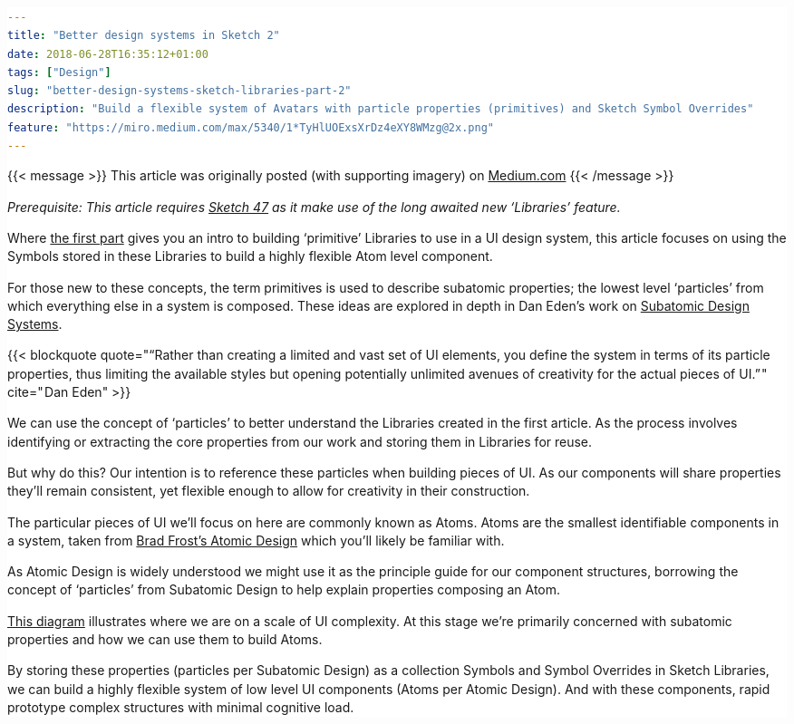 ```yaml
---
title: "Better design systems in Sketch 2"
date: 2018-06-28T16:35:12+01:00
tags: ["Design"]
slug: "better-design-systems-sketch-libraries-part-2"
description: "Build a flexible system of Avatars with particle properties (primitives) and Sketch Symbol Overrides"
feature: "https://miro.medium.com/max/5340/1*TyHlUOExsXrDz4eXY8WMzg@2x.png"
---
```


{{< message >}}
This article was originally posted (with supporting imagery) on <a href="https://medium.com/sketch-app-sources/using-sketch-libraries-to-build-a-better-ui-design-system-part-2-8de6cef5adc5">Medium.com</a>
{{< /message >}}

*Prerequisite: This article requires [Sketch 47](https://www.sketch.com/updates/) as it make use of the long awaited new ‘Libraries’ feature.*

Where [the first part](https://blog.usejournal.com/using-sketch-libraries-to-build-a-better-ui-design-system-part-1-26f5660f3c98) gives you an intro to building ‘primitive’ Libraries to use in a UI design system, this article focuses on using the Symbols stored in these Libraries to build a highly flexible Atom level component.

For those new to these concepts, the term primitives is used to describe subatomic properties; the lowest level ‘particles’ from which everything else in a system is composed. These ideas are explored in depth in Dan Eden’s work on [Subatomic Design Systems](https://daneden.me/2018/01/05/subatomic-design-systems/).

{{< blockquote quote="“Rather than creating a limited and vast set of UI elements, you define the system in terms of its particle properties, thus limiting the available styles but opening potentially unlimited avenues of creativity for the actual pieces of UI.” " cite=" Dan Eden" >}} 

We can use the concept of ‘particles’ to better understand the Libraries created in the first article. As the process involves identifying or extracting the core properties from our work and storing them in Libraries for reuse.

But why do this? Our intention is to reference these particles when building pieces of UI. As our components will share properties they’ll remain consistent, yet flexible enough to allow for creativity in their construction.

The particular pieces of UI we’ll focus on here are commonly known as Atoms. Atoms are the smallest identifiable components in a system, taken from [Brad Frost’s Atomic Design](http://bradfrost.com/blog/post/atomic-web-design/) which you’ll likely be familiar with.

As Atomic Design is widely understood we might use it as the principle guide for our component structures, borrowing the concept of ‘particles’ from Subatomic Design to help explain properties composing an Atom.

[This diagram](https://miro.medium.com/max/4440/1*h4vUVzQL5iDd4BEE6dUCyw.png) illustrates where we are on a scale of UI complexity. At this stage we’re primarily concerned with subatomic properties and how we can use them to build Atoms.

By storing these properties (particles per Subatomic Design) as a collection Symbols and Symbol Overrides in Sketch Libraries, we can build a highly flexible system of low level UI components (Atoms per Atomic Design). And with these components, rapid prototype complex structures with minimal cognitive load.

